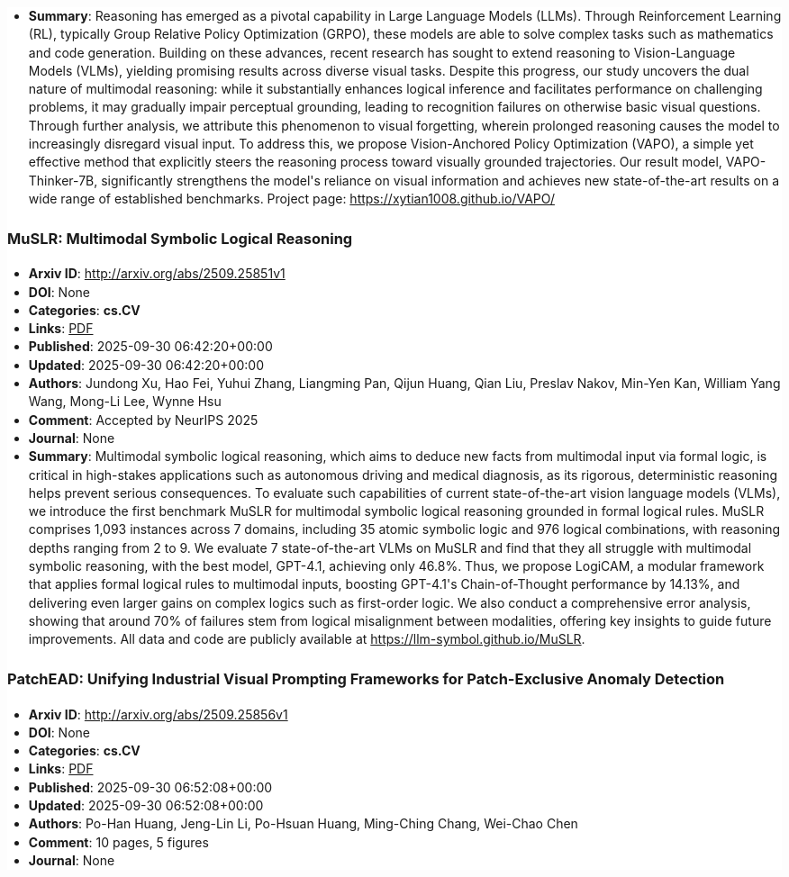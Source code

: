 - **Summary**: Reasoning has emerged as a pivotal capability in Large Language Models (LLMs). Through Reinforcement Learning (RL), typically Group Relative Policy Optimization (GRPO), these models are able to solve complex tasks such as mathematics and code generation. Building on these advances, recent research has sought to extend reasoning to Vision-Language Models (VLMs), yielding promising results across diverse visual tasks. Despite this progress, our study uncovers the dual nature of multimodal reasoning: while it substantially enhances logical inference and facilitates performance on challenging problems, it may gradually impair perceptual grounding, leading to recognition failures on otherwise basic visual questions. Through further analysis, we attribute this phenomenon to visual forgetting, wherein prolonged reasoning causes the model to increasingly disregard visual input. To address this, we propose Vision-Anchored Policy Optimization (VAPO), a simple yet effective method that explicitly steers the reasoning process toward visually grounded trajectories. Our result model, VAPO-Thinker-7B, significantly strengthens the model's reliance on visual information and achieves new state-of-the-art results on a wide range of established benchmarks. Project page: https://xytian1008.github.io/VAPO/



### MuSLR: Multimodal Symbolic Logical Reasoning
- **Arxiv ID**: http://arxiv.org/abs/2509.25851v1
- **DOI**: None
- **Categories**: **cs.CV**
- **Links**: [PDF](http://arxiv.org/pdf/2509.25851v1)
- **Published**: 2025-09-30 06:42:20+00:00
- **Updated**: 2025-09-30 06:42:20+00:00
- **Authors**: Jundong Xu, Hao Fei, Yuhui Zhang, Liangming Pan, Qijun Huang, Qian Liu, Preslav Nakov, Min-Yen Kan, William Yang Wang, Mong-Li Lee, Wynne Hsu
- **Comment**: Accepted by NeurIPS 2025
- **Journal**: None
- **Summary**: Multimodal symbolic logical reasoning, which aims to deduce new facts from multimodal input via formal logic, is critical in high-stakes applications such as autonomous driving and medical diagnosis, as its rigorous, deterministic reasoning helps prevent serious consequences. To evaluate such capabilities of current state-of-the-art vision language models (VLMs), we introduce the first benchmark MuSLR for multimodal symbolic logical reasoning grounded in formal logical rules. MuSLR comprises 1,093 instances across 7 domains, including 35 atomic symbolic logic and 976 logical combinations, with reasoning depths ranging from 2 to 9. We evaluate 7 state-of-the-art VLMs on MuSLR and find that they all struggle with multimodal symbolic reasoning, with the best model, GPT-4.1, achieving only 46.8%. Thus, we propose LogiCAM, a modular framework that applies formal logical rules to multimodal inputs, boosting GPT-4.1's Chain-of-Thought performance by 14.13%, and delivering even larger gains on complex logics such as first-order logic. We also conduct a comprehensive error analysis, showing that around 70% of failures stem from logical misalignment between modalities, offering key insights to guide future improvements. All data and code are publicly available at https://llm-symbol.github.io/MuSLR.



### PatchEAD: Unifying Industrial Visual Prompting Frameworks for Patch-Exclusive Anomaly Detection
- **Arxiv ID**: http://arxiv.org/abs/2509.25856v1
- **DOI**: None
- **Categories**: **cs.CV**
- **Links**: [PDF](http://arxiv.org/pdf/2509.25856v1)
- **Published**: 2025-09-30 06:52:08+00:00
- **Updated**: 2025-09-30 06:52:08+00:00
- **Authors**: Po-Han Huang, Jeng-Lin Li, Po-Hsuan Huang, Ming-Ching Chang, Wei-Chao Chen
- **Comment**: 10 pages, 5 figures
- **Journal**: None